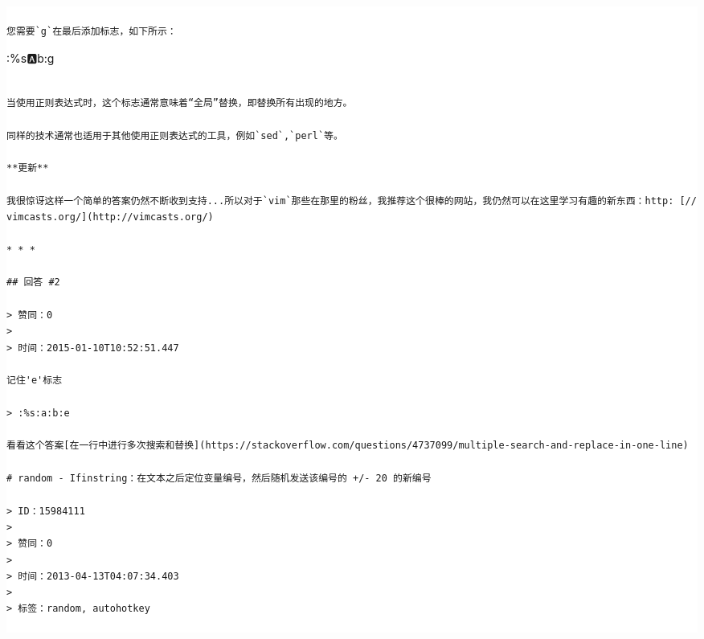 ```

您需要`g`在最后添加标志，如下所示：

```
:%s:a:b:g 
```

当使用正则表达式时，这个标志通常意味着“全局”替换，即替换所有出现的地方。

同样的技术通常也适用于其他使用正则表达式的工具，例如`sed`,`perl`等。

**更新**

我很惊讶这样一个简单的答案仍然不断收到支持...所以对于`vim`那些在那里的粉丝，我推荐这个很棒的网站，我仍然可以在这里学习有趣的新东西：http: [//vimcasts.org/](http://vimcasts.org/)

* * *

## 回答 #2

> 赞同：0
> 
> 时间：2015-01-10T10:52:51.447

记住'e'标志

> :%s:a:b:e

看看这个答案[在一行中进行多次搜索和替换](https://stackoverflow.com/questions/4737099/multiple-search-and-replace-in-one-line)

# random - Ifinstring：在文本之后定位变量编号，然后随机发送该编号的 +/- 20 的新编号

> ID：15984111
> 
> 赞同：0
> 
> 时间：2013-04-13T04:07:34.403
> 
> 标签：random, autohotkey

